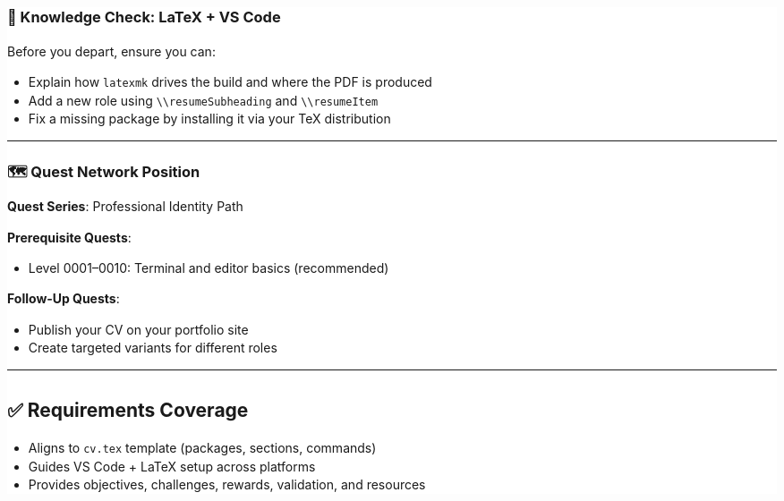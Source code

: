 
### 🧠 Knowledge Check: LaTeX + VS Code

Before you depart, ensure you can:

- Explain how `latexmk` drives the build and where the PDF is produced
- Add a new role using `\\resumeSubheading` and `\\resumeItem`
- Fix a missing package by installing it via your TeX distribution

---

### 🗺️ Quest Network Position

**Quest Series**: Professional Identity Path

**Prerequisite Quests**:

- Level 0001–0010: Terminal and editor basics (recommended)

**Follow‑Up Quests**:

- Publish your CV on your portfolio site
- Create targeted variants for different roles

---

## ✅ Requirements Coverage

- Aligns to `cv.tex` template (packages, sections, commands)
- Guides VS Code + LaTeX setup across platforms
- Provides objectives, challenges, rewards, validation, and resources


